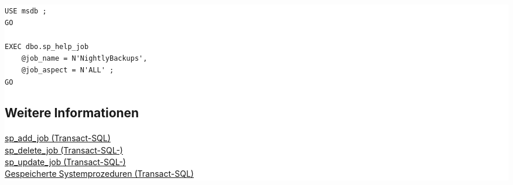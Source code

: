 ```  
USE msdb ;  
GO  
  
EXEC dbo.sp_help_job  
    @job_name = N'NightlyBackups',  
    @job_aspect = N'ALL' ;  
GO  
```  
  
## <a name="see-also"></a>Weitere Informationen  
 [sp_add_job &#40;Transact-SQL&#41;](../../relational-databases/system-stored-procedures/sp-add-job-transact-sql.md)   
 [sp_delete_job &#40;Transact-SQL-&#41;](../../relational-databases/system-stored-procedures/sp-delete-job-transact-sql.md)   
 [sp_update_job &#40;Transact-SQL-&#41;](../../relational-databases/system-stored-procedures/sp-update-job-transact-sql.md)   
 [Gespeicherte Systemprozeduren &#40;Transact-SQL&#41;](../../relational-databases/system-stored-procedures/system-stored-procedures-transact-sql.md)  
  
  
